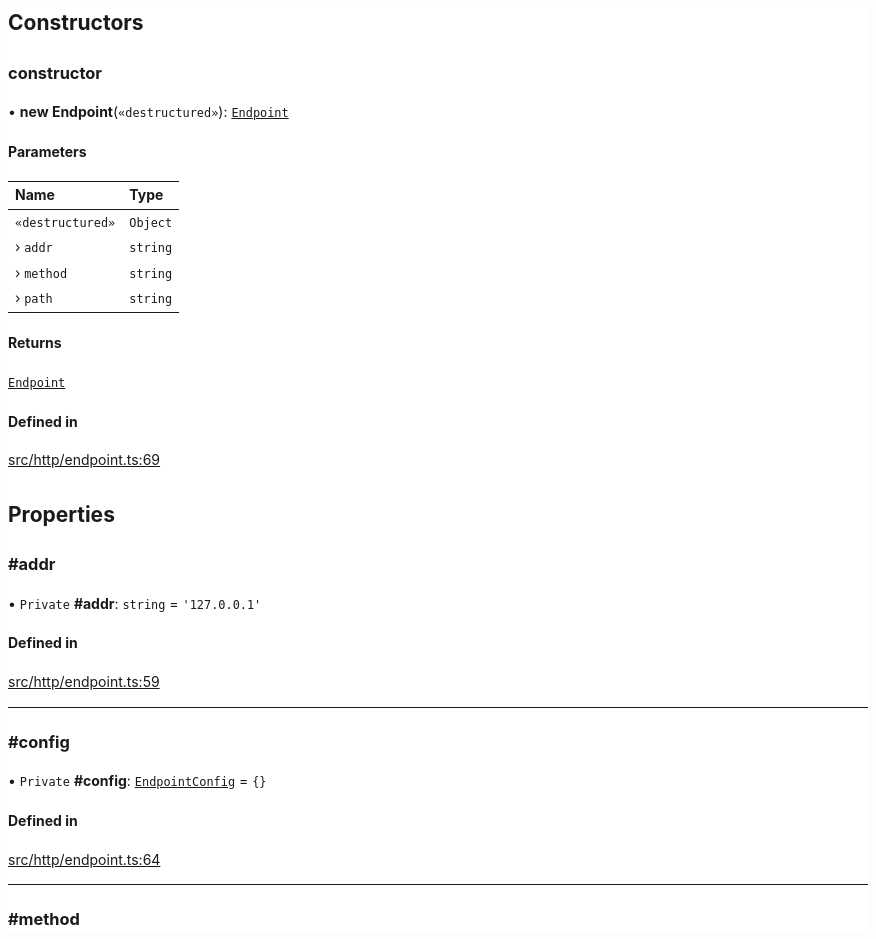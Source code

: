 ## Constructors

### constructor

• **new Endpoint**(`«destructured»`): [`Endpoint`](/docs/classes/http_endpoint.Endpoint)

#### Parameters

| Name | Type |
| :------ | :------ |
| `«destructured»` | `Object` |
| › `addr` | `string` |
| › `method` | `string` |
| › `path` | `string` |

#### Returns

[`Endpoint`](/docs/classes/http_endpoint.Endpoint)

#### Defined in

[src/http/endpoint.ts:69](https://github.com/edwinlzs/chainflow/blob/d682462/src/http/endpoint.ts#L69)

## Properties

### #addr

• `Private` **#addr**: `string` = `'127.0.0.1'`

#### Defined in

[src/http/endpoint.ts:59](https://github.com/edwinlzs/chainflow/blob/d682462/src/http/endpoint.ts#L59)

___

### #config

• `Private` **#config**: [`EndpointConfig`](/docs/interfaces/http_endpoint.EndpointConfig) = `{}`

#### Defined in

[src/http/endpoint.ts:64](https://github.com/edwinlzs/chainflow/blob/d682462/src/http/endpoint.ts#L64)

___

### #method
